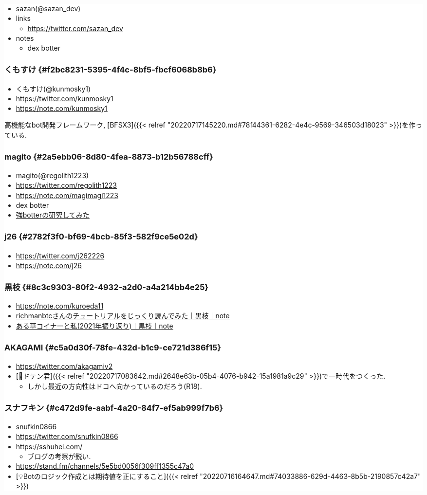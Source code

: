 -   sazan(@sazan_dev)
-   links
    -   <https://twitter.com/sazan_dev>
-   notes
    -   dex botter


### くもすけ {#f2bc8231-5395-4f4c-8bf5-fbcf6068b8b6}

-   くもすけ(@kunmosky1)
-   <https://twitter.com/kunmosky1>
-   <https://note.com/kunmosky1>

高機能なbot開発フレームワーク, [BFSX3]({{< relref "20220717145220.md#78f44361-6282-4e4c-9569-346503d18023" >}})を作っている.


### magito {#2a5ebb06-8d80-4fea-8873-b12b56788cff}

-   magito(@regolith1223)
-   <https://twitter.com/regolith1223>
-   <https://note.com/magimagi1223>
-   dex botter
-   [強botterの研究してみた](https://blog.shidokamo.com/magical-magito/)


### j26 {#2782f3f0-bf69-4bcb-85f3-582f9ce5e02d}

-   <https://twitter.com/j262226>
-   <https://note.com/j26>


### 黒枝 {#8c3c9303-80f2-4932-a2d0-a4a214bb4e25}

-   <https://note.com/kuroeda11>
-   [richmanbtcさんのチュートリアルをじっくり読んでみた｜黒枝｜note](https://note.com/kuroeda11/n/n173a206c4591)
-   [ある草コイナーと私(2021年振り返り)｜黒枝｜note](https://note.com/kuroeda11/n/n3ec25340b1a3)


### AKAGAMI {#c5a0d30f-78fe-432d-b1c9-ce721d386f15}

-   <https://twitter.com/akagamiv2>
-   [📝ドテン君]({{< relref "20220717083642.md#2648e63b-05b4-4076-b942-15a1981a9c29" >}})で一時代をつくった.
    -   しかし最近の方向性はドコへ向かっているのだろう(R18).


### スナフキン {#c472d9fe-aabf-4a20-84f7-ef5ab999f7b6}

-   snufkin0866
-   <https://twitter.com/snufkin0866>
-   <https://sshuhei.com/>
    -   ブログの考察が鋭い.
-   <https://stand.fm/channels/5e5bd0056f309ff1355c47a0>
-   [💡Botのロジック作成とは期待値を正にすること]({{< relref "20220716164647.md#74033886-629d-4463-8b5b-2190857c42a7" >}})

